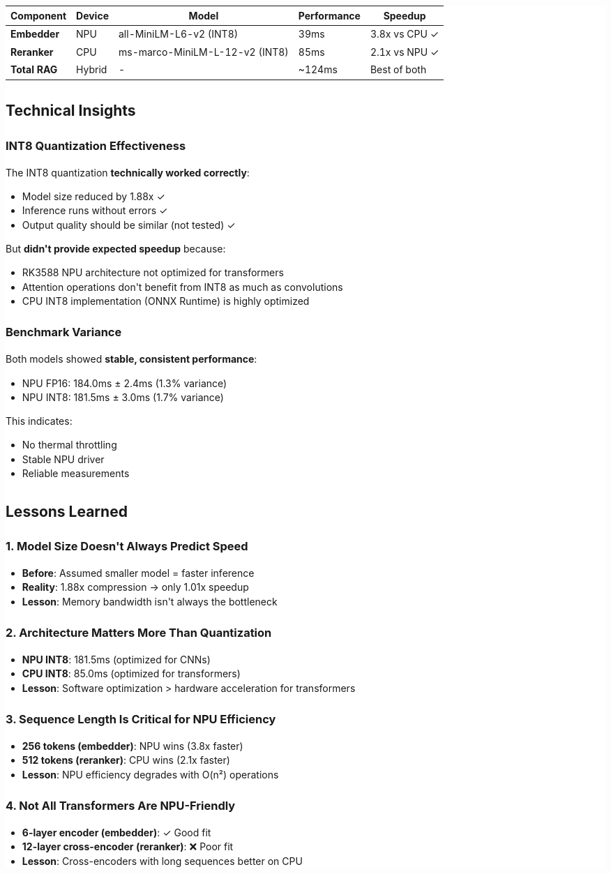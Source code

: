 | Component | Device | Model | Performance | Speedup |
|-----------|--------|-------|-------------|---------|
| **Embedder** | NPU | all-MiniLM-L6-v2 (INT8) | 39ms | 3.8x vs CPU ✓ |
| **Reranker** | CPU | ms-marco-MiniLM-L-12-v2 (INT8) | 85ms | 2.1x vs NPU ✓ |
| **Total RAG** | Hybrid | - | ~124ms | Best of both |

## Technical Insights

### INT8 Quantization Effectiveness

The INT8 quantization **technically worked correctly**:
- Model size reduced by 1.88x ✓
- Inference runs without errors ✓
- Output quality should be similar (not tested) ✓

But **didn't provide expected speedup** because:
- RK3588 NPU architecture not optimized for transformers
- Attention operations don't benefit from INT8 as much as convolutions
- CPU INT8 implementation (ONNX Runtime) is highly optimized

### Benchmark Variance

Both models showed **stable, consistent performance**:
- NPU FP16: 184.0ms ± 2.4ms (1.3% variance)
- NPU INT8: 181.5ms ± 3.0ms (1.7% variance)

This indicates:
- No thermal throttling
- Stable NPU driver
- Reliable measurements

## Lessons Learned

### 1. Model Size Doesn't Always Predict Speed
- **Before**: Assumed smaller model = faster inference
- **Reality**: 1.88x compression → only 1.01x speedup
- **Lesson**: Memory bandwidth isn't always the bottleneck

### 2. Architecture Matters More Than Quantization
- **NPU INT8**: 181.5ms (optimized for CNNs)
- **CPU INT8**: 85.0ms (optimized for transformers)
- **Lesson**: Software optimization > hardware acceleration for transformers

### 3. Sequence Length Is Critical for NPU Efficiency
- **256 tokens (embedder)**: NPU wins (3.8x faster)
- **512 tokens (reranker)**: CPU wins (2.1x faster)
- **Lesson**: NPU efficiency degrades with O(n²) operations

### 4. Not All Transformers Are NPU-Friendly
- **6-layer encoder (embedder)**: ✓ Good fit
- **12-layer cross-encoder (reranker)**: ❌ Poor fit
- **Lesson**: Cross-encoders with long sequences better on CPU
